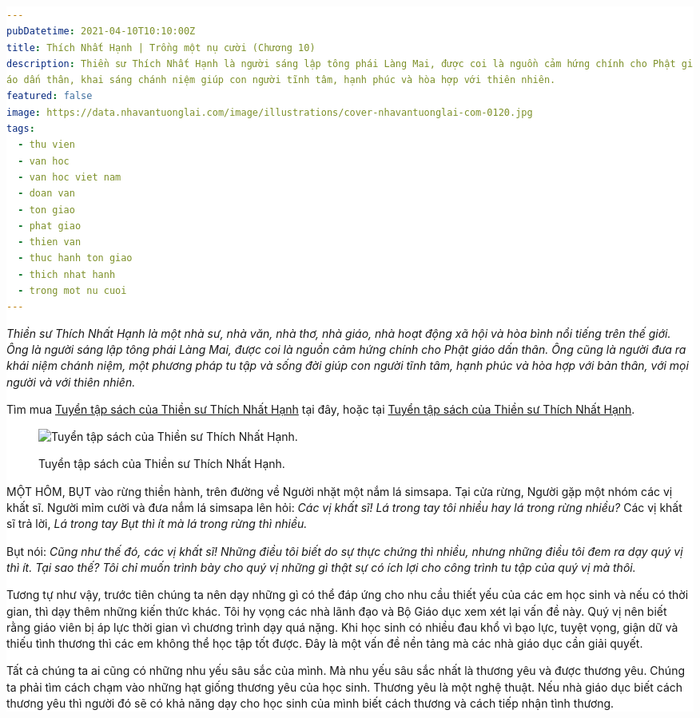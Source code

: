 ```yaml
---
pubDatetime: 2021-04-10T10:10:00Z
title: Thích Nhất Hạnh | Trồng một nụ cười (Chương 10)
description: Thiền sư Thích Nhất Hạnh là người sáng lập tông phái Làng Mai, được coi là nguồn cảm hứng chính cho Phật giáo dấn thân, khai sáng chánh niệm giúp con người tĩnh tâm, hạnh phúc và hòa hợp với thiên nhiên.
featured: false
image: https://data.nhavantuonglai.com/image/illustrations/cover-nhavantuonglai-com-0120.jpg
tags:
  - thu vien
  - van hoc
  - van hoc viet nam
  - doan van
  - ton giao
  - phat giao
  - thien van
  - thuc hanh ton giao
  - thich nhat hanh
  - trong mot nu cuoi
---
```


_Thiền sư Thích Nhất Hạnh là một nhà sư, nhà văn, nhà thơ, nhà giáo, nhà hoạt động xã hội và hòa bình nổi tiếng trên thế giới. Ông là người sáng lập tông phái Làng Mai, được coi là nguồn cảm hứng chính cho Phật giáo dấn thân. Ông cũng là người đưa ra khái niệm chánh niệm, một phương pháp tu tập và sống đời giúp con người tĩnh tâm, hạnh phúc và hòa hợp với bản thân, với mọi người và với thiên nhiên._

Tìm mua [Tuyển tập sách của Thiền sư Thích Nhất Hạnh](https://shope.ee/2q52sL8Etn) tại đây, hoặc tại [Tuyển tập sách của Thiền sư Thích Nhất Hạnh](https://shope.ee/7zn92I83dd).

<figure><img src="https://info.nhavantuonglai.com/thich-nhat-hanh-02" alt="Tuyển tập sách của Thiền sư Thích Nhất Hạnh." title="Tuyển tập sách của Thiền sư Thích Nhất Hạnh." height=100% width=100%><figcaption><p>Tuyển tập sách của Thiền sư Thích Nhất Hạnh.</p></figcaption></figure>

MỘT HÔM, BỤT vào rừng thiền hành, trên đường về Người nhặt một nắm lá simsapa. Tại cửa rừng, Người gặp một nhóm các vị khất sĩ. Người mỉm cười và đưa nắm lá simsapa lên hỏi: _Các vị khất sĩ! Lá trong tay tôi nhiều hay lá trong rừng nhiều?_ Các vị khất sĩ trả lời, _Lá trong tay Bụt thì ít mà lá trong rừng thì nhiều._

Bụt nói: _Cũng như thế đó, các vị khất sĩ! Những điều tôi biết do sự thực chứng thì nhiều, nhưng những điều tôi đem ra dạy quý vị thì ít. Tại sao thế? Tôi chỉ muốn trình bày cho quý vị những gì thật sự có ích lợi cho công trình tu tập của quý vị mà thôi._

Tương tự như vậy, trước tiên chúng ta nên dạy những gì có thể đáp ứng cho nhu cầu thiết yếu của các em học sinh và nếu có thời gian, thì dạy thêm những kiến thức khác. Tôi hy vọng các nhà lãnh đạo và Bộ Giáo dục xem xét lại vấn đề này. Quý vị nên biết rằng giáo viên bị áp lực thời gian vì chương trình dạy quá nặng. Khi học sinh có nhiều đau khổ vì bạo lực, tuyệt vọng, giận dữ và thiếu tình thương thì các em không thể học tập tốt được. Đây là một vấn đề nền tảng mà các nhà giáo dục cần giải quyết.

Tất cả chúng ta ai cũng có những nhu yếu sâu sắc của mình. Mà nhu yếu sâu sắc nhất là thương yêu và được thương yêu. Chúng ta phải tìm cách chạm vào những hạt giống thương yêu của học sinh. Thương yêu là một nghệ thuật. Nếu nhà giáo dục biết cách thương yêu thì người đó sẽ có khả năng dạy cho học sinh của mình biết cách thương và cách tiếp nhận tình thương.
